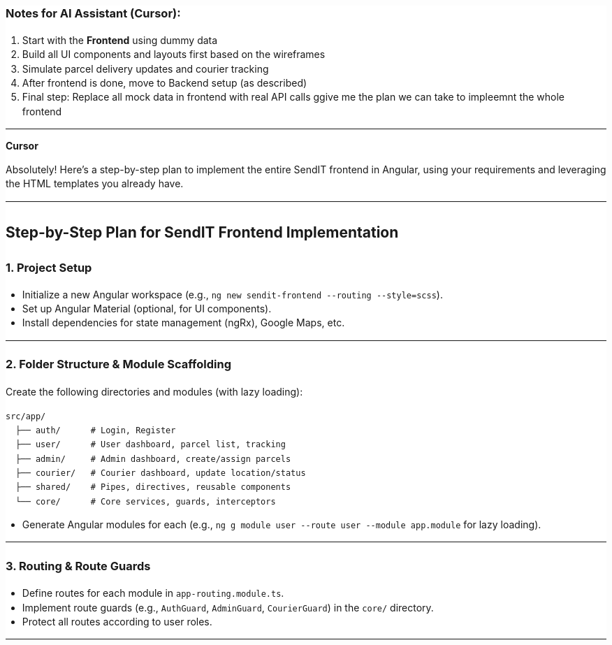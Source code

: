 
### Notes for AI Assistant (Cursor):
1. Start with the **Frontend** using dummy data
2. Build all UI components and layouts first based on the wireframes
3. Simulate parcel delivery updates and courier tracking
4. After frontend is done, move to Backend setup (as described)
5. Final step: Replace all mock data in frontend with real API calls  ggive me the plan we can take to impleemnt the whole frontend 

---

**Cursor**

Absolutely! Here’s a step-by-step plan to implement the entire SendIT frontend in Angular, using your requirements and leveraging the HTML templates you already have.

---

## Step-by-Step Plan for SendIT Frontend Implementation

### 1. **Project Setup**
- Initialize a new Angular workspace (e.g., `ng new sendit-frontend --routing --style=scss`).
- Set up Angular Material (optional, for UI components).
- Install dependencies for state management (ngRx), Google Maps, etc.

---

### 2. **Folder Structure & Module Scaffolding**
Create the following directories and modules (with lazy loading):

```
src/app/
  ├── auth/      # Login, Register
  ├── user/      # User dashboard, parcel list, tracking
  ├── admin/     # Admin dashboard, create/assign parcels
  ├── courier/   # Courier dashboard, update location/status
  ├── shared/    # Pipes, directives, reusable components
  └── core/      # Core services, guards, interceptors
```

- Generate Angular modules for each (e.g., `ng g module user --route user --module app.module` for lazy loading).

---

### 3. **Routing & Route Guards**
- Define routes for each module in `app-routing.module.ts`.
- Implement route guards (e.g., `AuthGuard`, `AdminGuard`, `CourierGuard`) in the `core/` directory.
- Protect all routes according to user roles.

---

